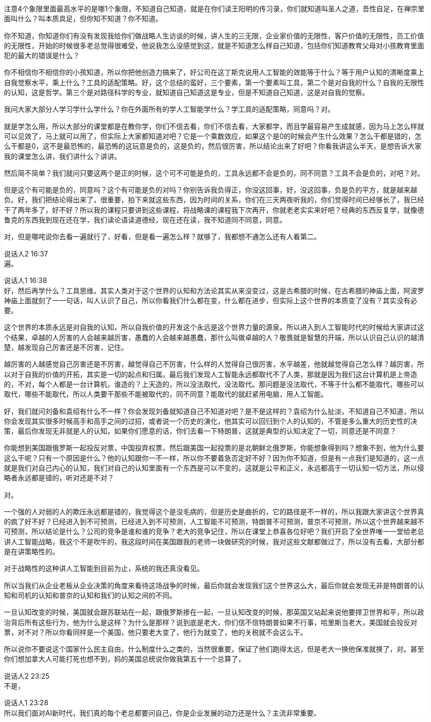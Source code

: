 注意4个象限里面最高水平的是哪1个象限，不知道自己知道，就是在你们读王阳明的传习录，你们就知道叫圣人之道，吾性自足，在禅宗里面叫什么？叫本质具足，但你知不知道？你不知道。

你不知道，你知道你们有没有发现我给你们做战略人生访谈的时候，讲人生的三无限，企业家价值的无限性，客户价值的无限性，员工价值的无限性，开始的时候很多老总觉得很难受，他说我怎么没感觉到这，就是不知道怎么样自己知道，包括你们知道教育父母对小孩教育里面犯的最大的错误是什么？

你不相信你不相信你的小孩知道，所以你把他创造力搞来了，好公司在这丁斯克说用人工智能的效能等于什么？等于用户认知的清晰度乘上自我觉察水平，乘上什么？工具的适配策略。好，这个总结的蛮好，三个要素，第一个要素叫工具，第二个是对自我的什么？自我的无限性的认知，这是哲学。第三个是对路径科学的专业，就知道自己知道这是专业，但是不知道自己知道，这是对自我的觉察。

我问大家大部分人学习学什么学什么？你在外面所有的学人工智能学什么？学工具的适配策略，同意吗？对。

就是学怎么用，所以大部分的课堂都是在教你学，你们不信去看，你们不信去看，大家都学，而且学最容易产生成就感，因为马上怎么样就可以见效了，马上就可以用了，但实际上大家都知道对吧？它是一个乘数效应，如果这个是0的时候会产生什么效果？怎么干都是错的，怎么干都是0，这不是最恐怖的，最恐怖的这玩意是负的，这是负的，然后很厉害，所以结论出来了好吧？你看我讲这么半天，是想告诉大家我的课堂怎么讲，我们讲什么？讲讲。

然后简不简单？我们就问只要这两个是正的时候，这个可不可能是负的，工具永远都不会是负的，同不同意？工具不会是负的，对吧？对。

但是这个有可能是负的，同意吗？这个有可能是负的对吗？你别告诉我负得正，你没这回事，好，没这回事，负是负的平方，就是越来越负。好，我们把结论得出来了，很重要，拍下来就这些东西，因为时间的关系，你们在三天两夜听我的，你们觉得时间已经够长了，我已经干了两年多了，好不好？所以我的课程只要讲到这些课程，将战略课的课程我下次再开，你就老老实实来好吧？经典的东西反复学，就像德鲁克的东西我到现在还在学，我们读论语读道德经，现在还在读，我不知道同不同意，同意。

对，但是哪咤说你去看一遍就行了，好看，但是看一遍怎么样？就够了，我都想不通怎么还有人看第二。

说话人2 16:37  
遍。

说话人1 16:38  
好，然后再学什么？工具思维。其实人类对于这个世界的认知和方法论其实从来没变过，这是古希腊的时候，在古希腊的神庙上面，阿波罗神庙上面就刻了一一句话，叫人认识了自己，所以你看我们什么都在变，什么都在进步，但实际上这个世界的本质变了没有？其实没有必要。

这个世界的本质永远是对自我的认知，所以自我价值的开发这个永远是这个世界力量的源泉。所以进入到人工智能时代的时候给大家讲过这个结果，卓越的人厉害的人会越来越厉害，愚蠢的人会越来越愚蠢，那什么叫做卓越的人？敬畏就是智慧的开端，所以认识自己认识的越清楚，越发现自己厉害还是不厉害，记住。

越厉害的人越感觉自己厉害还是不厉害，越觉得自己不厉害，什么样的人觉得自己很厉害，水平越差，他就越觉得自己怎么样？越厉害，所以对于自我的价值的开拓，其实是一切的起点和归属。最后我们发现人工智能永远都取代不了人类，那就是因为我们这台计算机是上帝造的，不对，每个人都是一台计算机，谁造的？上天造的，所以没法取代，没法取代。那问题是没法取代，不等于什么都不能取代，哪些可以取代，哪些不能取代，所以人类要干那些不能被取代的，同不同意？能取代的就赶紧用电脑，用人工智能。

好，我们就问刘备和袁绍有什么不一样？你会发现刘备就知道自己不知道对吧？是不是这样的？袁绍为什么扯淡，不知道自己不知道，所以你会发现其实很多时候高手和高手之间的过招，或者说一个历史的演化，他其实可以回归到个人的认知的，不管是多么重大的历史性的决策，最后你发现无非就是人的认知，如果你们愿意的话，你们去看一下特朗普，这就是典型的认知决定了一切，同意还是不同意？

你能想到美国跟俄罗斯一起投反对票，中国投弃权票，然后跟美国一起投票的是北朝鲜北俄罗斯，你能想象得到吗？想象不到，他为什么要这么干呢？只有一个原因是什么？他的认知跟你一不一样，所以你不要着急否定好不好？因为你不知道，但是有一点我们是知道的，这一点就是我们对自己内心的认知，我们对自己的认知里面有一个东西是可以不变的，这就是公平和正义，永远都高于一切认知一切方法，所以侵略者永远都是错的，听对还是不对？

对。

一个强的人对弱的人的欺压永远都是错的，我觉得这个是没毛病的，但是历史是曲折的，它的路径是不一样的，所以我跟大家讲这个世界真的疯了好不好？已经进入到不可预测，已经进入到不可预测，人工智能不可预测，特朗普不可预测，普京不可预测，所以这个世界越来越不可预测，所以结论是什么？公司的竞争是谁和谁的竞争？老大的竞争记住，所以在课堂上恭喜各位好吧？我们开启了全世界唯一一堂给老总讲人工智能战略，我这个不是吹牛的，我这段时间在美国跟我的老师一块做研究的时候，我对这些文献都做过了，所以没有去看，大部分都是在讲策略性的。

对于战略性的这种讲人工智能到目前为止，系统的我还真没看见。

所以当我们从企业老板从企业决策的角度来看待这场战争的时候，最后你就会发现我们这个世界这么大，最后你就会发现无非是特朗普的认知和司机的认知和普京的认知和我们的认知之间的不同。

一旦认知改变的时候，美国就会跟苏联站在一起，跟俄罗斯掺在一起，一旦认知改变的时候，那英国又站起来说他要捍卫世界和平，所以政治背后所有这些行为，他为什么是这样？为什么是那样？说到底是老大，你们信不信特朗普如果不行事，哈里斯当老大，美国就会投反对票，对不对？所以你看同样是一个美国，他只要老大变了，他行为就变了，他的关税就不会这么干。

所以说你不要说这个国家什么民主自由，什么制度什么之类的，当然很重要，保证了他们跑得太远，但是老大一换他保准就换了，对。甚至你们想加拿大人可能打死也想不到，妈的美国总统说你做我第五十一个总算了，

说话人2 23:25  
不是，

说话人1 23:28  
所以我们面对AI新时代，我们真的每个老总都要问自己，你是企业发展的动力还是什么？主流非常重要。
